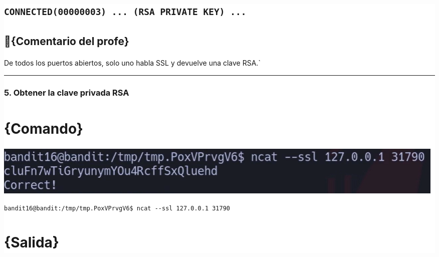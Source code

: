 ## `CONNECTED(00000003) ... (RSA PRIVATE KEY) ...`

## 💬{Comentario del profe}

De todos los puertos abiertos, solo uno habla SSL y devuelve una clave RSA.`

---

### 5. Obtener la clave privada RSA

# {Comando}
![Bandit Image](../../Imagenes/level-16-17-8.png)

`bandit16@bandit:/tmp/tmp.PoxVPrvgV6$ ncat --ssl 127.0.0.1 31790`

# {Salida}
